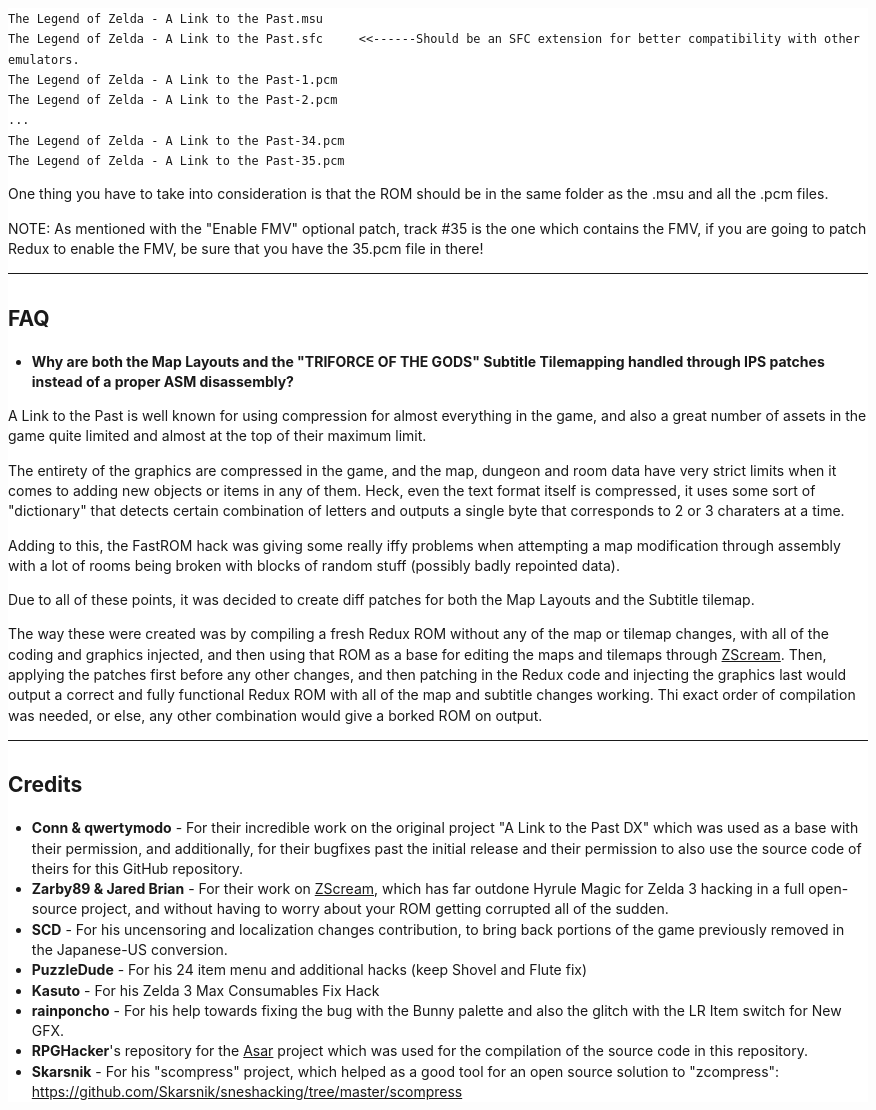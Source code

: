 	The Legend of Zelda - A Link to the Past.msu
	The Legend of Zelda - A Link to the Past.sfc     <<------Should be an SFC extension for better compatibility with other emulators.
	The Legend of Zelda - A Link to the Past-1.pcm
	The Legend of Zelda - A Link to the Past-2.pcm
	...
	The Legend of Zelda - A Link to the Past-34.pcm
	The Legend of Zelda - A Link to the Past-35.pcm

One thing you have to take into consideration is that the ROM should be in the same folder as the .msu and all the .pcm files.

NOTE: As mentioned with the "Enable FMV" optional patch, track #35 is the one which contains the FMV, if you are going to patch Redux to enable the FMV, be sure that you have the 35.pcm file in there!

-------------------

## FAQ

* **Why are both the Map Layouts and the "TRIFORCE OF THE GODS" Subtitle Tilemapping handled through IPS patches instead of a proper ASM disassembly?**

A Link to the Past is well known for using compression for almost everything in the game, and also a great number of assets in the game quite limited and almost at the top of their maximum limit.

The entirety of the graphics are compressed in the game, and the map, dungeon and room data have very strict limits when it comes to adding new objects or items in any of them. Heck, even the text format itself is compressed, it uses some sort of "dictionary" that detects certain combination of letters and outputs a single  byte that corresponds to 2 or 3 charaters at a time.

Adding to this, the FastROM hack was giving some really iffy problems when attempting a map modification through assembly with a lot of rooms being broken with blocks of random stuff (possibly badly repointed data).

Due to all of these points, it was decided to create diff patches for both the Map Layouts and the Subtitle tilemap.

The way these were created was by compiling a fresh Redux ROM without any of the map or tilemap changes, with all of the coding and graphics injected, and then using that ROM as a base for editing the maps and tilemaps through [ZScream](https://github.com/Zarby89/ZScreamDungeon). 
Then, applying the patches first before any other changes, and then patching in the Redux code and injecting the graphics last would output a correct and fully functional Redux ROM with all of the map and subtitle changes working. Thi exact order of compilation was needed, or else, any other combination would give a borked ROM on output.

-------------------

## Credits

* **Conn & qwertymodo** - For their incredible work on the original project "A Link to the Past DX" which was used as a base with their permission, and additionally, for their bugfixes past the initial release and their permission to also use the source code of theirs for this GitHub repository.
* **Zarby89 & Jared Brian** - For their work on [ZScream](https://github.com/Zarby89/ZScreamDungeon), which has far outdone Hyrule Magic for Zelda 3 hacking in a full open-source project, and without having to worry about your ROM getting corrupted all of the sudden.
* **SCD** - For his uncensoring and localization changes contribution, to bring back portions of the game previously removed in the Japanese-US conversion.
* **PuzzleDude** - For his 24 item menu and additional hacks (keep Shovel and Flute fix)
* **Kasuto** - For his Zelda 3 Max Consumables Fix Hack
* **rainponcho** - For his help towards fixing the bug with the Bunny palette and also the glitch with the LR Item switch for New GFX.
* **RPGHacker**'s repository for the [Asar](https://github.com/RPGHacker/asar) project which was used for the compilation of the source code in this repository.
* **Skarsnik** - For his "scompress" project, which helped as a good tool for an open source solution to "zcompress": https://github.com/Skarsnik/sneshacking/tree/master/scompress